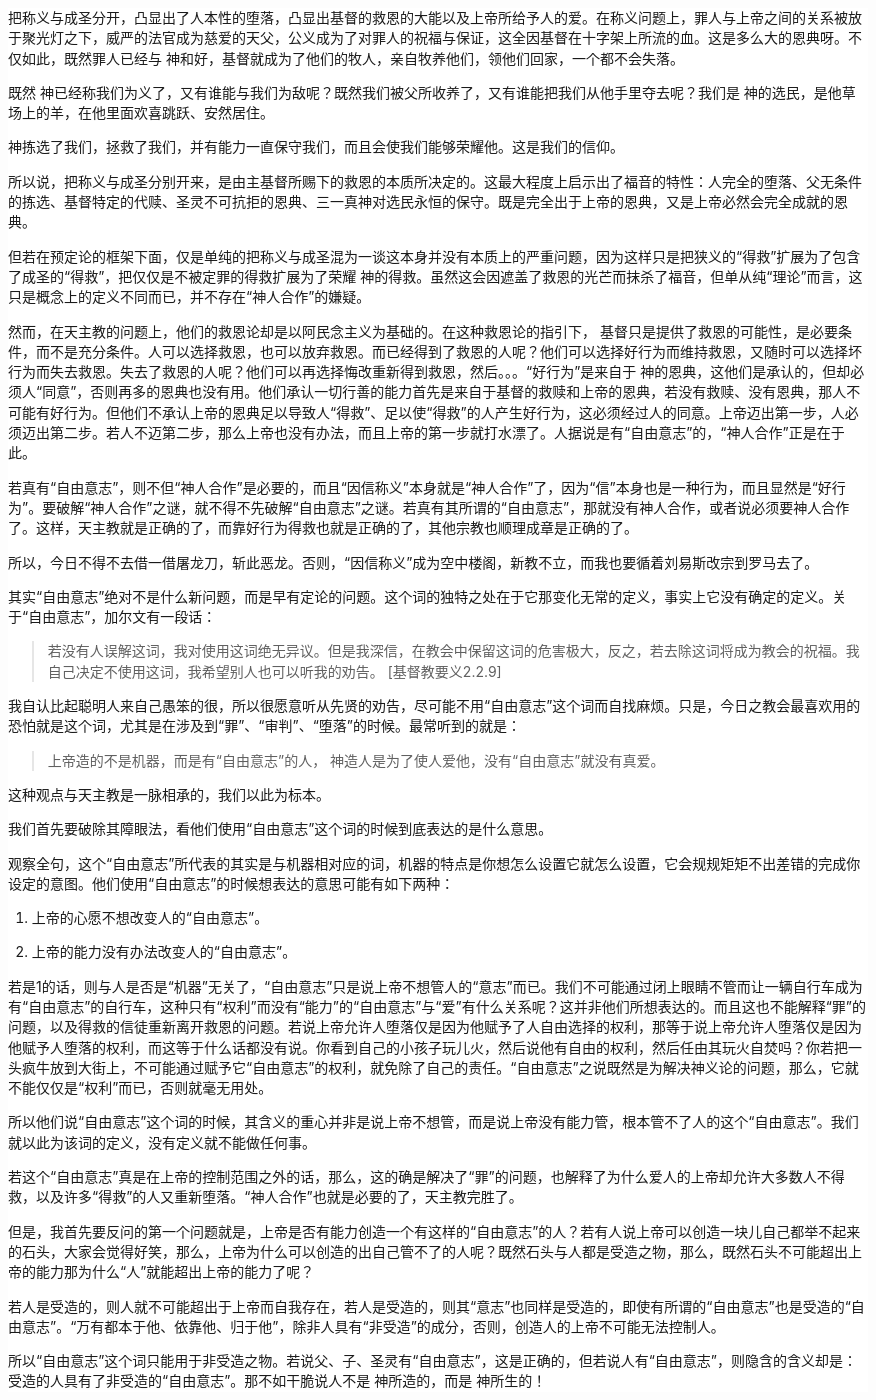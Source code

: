 把称义与成圣分开，凸显出了人本性的堕落，凸显出基督的救恩的大能以及上帝所给予人的爱。在称义问题上，罪人与上帝之间的关系被放于聚光灯之下，威严的法官成为慈爱的天父，公义成为了对罪人的祝福与保证，这全因基督在十字架上所流的血。这是多么大的恩典呀。不仅如此，既然罪人已经与 神和好，基督就成为了他们的牧人，亲自牧养他们，领他们回家，一个都不会失落。

既然 神已经称我们为义了，又有谁能与我们为敌呢？既然我们被父所收养了，又有谁能把我们从他手里夺去呢？我们是 神的选民，是他草场上的羊，在他里面欢喜跳跃、安然居住。

神拣选了我们，拯救了我们，并有能力一直保守我们，而且会使我们能够荣耀他。这是我们的信仰。

所以说，把称义与成圣分别开来，是由主基督所赐下的救恩的本质所决定的。这最大程度上启示出了福音的特性：人完全的堕落、父无条件的拣选、基督特定的代赎、圣灵不可抗拒的恩典、三一真神对选民永恒的保守。既是完全出于上帝的恩典，又是上帝必然会完全成就的恩典。

但若在预定论的框架下面，仅是单纯的把称义与成圣混为一谈这本身并没有本质上的严重问题，因为这样只是把狭义的“得救”扩展为了包含了成圣的“得救”，把仅仅是不被定罪的得救扩展为了荣耀 神的得救。虽然这会因遮盖了救恩的光芒而抹杀了福音，但单从纯“理论”而言，这只是概念上的定义不同而已，并不存在“神人合作”的嫌疑。

然而，在天主教的问题上，他们的救恩论却是以阿民念主义为基础的。在这种救恩论的指引下， 基督只是提供了救恩的可能性，是必要条件，而不是充分条件。人可以选择救恩，也可以放弃救恩。而已经得到了救恩的人呢？他们可以选择好行为而维持救恩，又随时可以选择坏行为而失去救恩。失去了救恩的人呢？他们可以再选择悔改重新得到救恩，然后。。。“好行为”是来自于 神的恩典，这他们是承认的，但却必须人“同意”，否则再多的恩典也没有用。他们承认一切行善的能力首先是来自于基督的救赎和上帝的恩典，若没有救赎、没有恩典，那人不可能有好行为。但他们不承认上帝的恩典足以导致人“得救”、足以使“得救”的人产生好行为，这必须经过人的同意。上帝迈出第一步，人必须迈出第二步。若人不迈第二步，那么上帝也没有办法，而且上帝的第一步就打水漂了。人据说是有“自由意志”的，“神人合作”正是在于此。

若真有“自由意志”，则不但“神人合作”是必要的，而且“因信称义”本身就是“神人合作”了，因为“信”本身也是一种行为，而且显然是“好行为”。要破解“神人合作”之谜，就不得不先破解“自由意志”之谜。若真有其所谓的“自由意志”，那就没有神人合作，或者说必须要神人合作了。这样，天主教就是正确的了，而靠好行为得救也就是正确的了，其他宗教也顺理成章是正确的了。

所以，今日不得不去借一借屠龙刀，斩此恶龙。否则，“因信称义”成为空中楼阁，新教不立，而我也要循着刘易斯改宗到罗马去了。

其实“自由意志”绝对不是什么新问题，而是早有定论的问题。这个词的独特之处在于它那变化无常的定义，事实上它没有确定的定义。关于“自由意志”，加尔文有一段话：

> 若没有人误解这词，我对使用这词绝无异议。但是我深信，在教会中保留这词的危害极大，反之，若去除这词将成为教会的祝福。我自己决定不使用这词，我希望别人也可以听我的劝告。
> [基督教要义2.2.9]

我自认比起聪明人来自己愚笨的很，所以很愿意听从先贤的劝告，尽可能不用“自由意志”这个词而自找麻烦。只是，今日之教会最喜欢用的恐怕就是这个词，尤其是在涉及到“罪”、“审判”、“堕落”的时候。最常听到的就是：

> 上帝造的不是机器，而是有“自由意志”的人， 神造人是为了使人爱他，没有“自由意志”就没有真爱。

这种观点与天主教是一脉相承的，我们以此为标本。

我们首先要破除其障眼法，看他们使用“自由意志”这个词的时候到底表达的是什么意思。

观察全句，这个“自由意志”所代表的其实是与机器相对应的词，机器的特点是你想怎么设置它就怎么设置，它会规规矩矩不出差错的完成你设定的意图。他们使用“自由意志”的时候想表达的意思可能有如下两种：

1. 上帝的心愿不想改变人的“自由意志”。

2. 上帝的能力没有办法改变人的“自由意志”。

若是1的话，则与人是否是“机器”无关了，“自由意志”只是说上帝不想管人的“意志”而已。我们不可能通过闭上眼睛不管而让一辆自行车成为有“自由意志”的自行车，这种只有“权利”而没有“能力”的“自由意志”与“爱”有什么关系呢？这并非他们所想表达的。而且这也不能解释“罪”的问题，以及得救的信徒重新离开救恩的问题。若说上帝允许人堕落仅是因为他赋予了人自由选择的权利，那等于说上帝允许人堕落仅是因为他赋予人堕落的权利，而这等于什么话都没有说。你看到自己的小孩子玩儿火，然后说他有自由的权利，然后任由其玩火自焚吗？你若把一头疯牛放到大街上，不可能通过赋予它“自由意志”的权利，就免除了自己的责任。“自由意志”之说既然是为解决神义论的问题，那么，它就不能仅仅是“权利”而已，否则就毫无用处。

所以他们说“自由意志”这个词的时候，其含义的重心并非是说上帝不想管，而是说上帝没有能力管，根本管不了人的这个“自由意志”。我们就以此为该词的定义，没有定义就不能做任何事。

若这个“自由意志”真是在上帝的控制范围之外的话，那么，这的确是解决了“罪”的问题，也解释了为什么爱人的上帝却允许大多数人不得救，以及许多“得救”的人又重新堕落。“神人合作”也就是必要的了，天主教完胜了。

但是，我首先要反问的第一个问题就是，上帝是否有能力创造一个有这样的“自由意志”的人？若有人说上帝可以创造一块儿自己都举不起来的石头，大家会觉得好笑，那么，上帝为什么可以创造的出自己管不了的人呢？既然石头与人都是受造之物，那么，既然石头不可能超出上帝的能力那为什么“人”就能超出上帝的能力了呢？

若人是受造的，则人就不可能超出于上帝而自我存在，若人是受造的，则其“意志”也同样是受造的，即使有所谓的“自由意志”也是受造的“自由意志”。“万有都本于他、依靠他、归于他”，除非人具有“非受造”的成分，否则，创造人的上帝不可能无法控制人。

所以“自由意志”这个词只能用于非受造之物。若说父、子、圣灵有“自由意志”，这是正确的，但若说人有“自由意志”，则隐含的含义却是：受造的人具有了非受造的“自由意志”。那不如干脆说人不是 神所造的，而是 神所生的！
